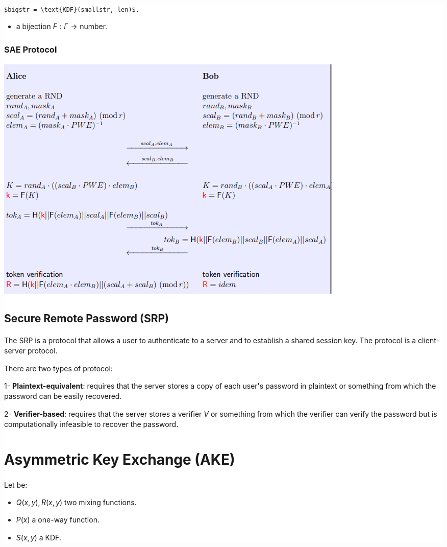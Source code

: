     $bigstr = \text{KDF}(smallstr, len)$.

- a bijection $F: \Gamma \rightarrow \text{number}$.

### SAE Protocol

![SAE](../../assets/paar/SAE.png)

## Secure Remote Password (SRP)

The SRP is a protocol that allows a user to authenticate to a server and to establish a shared session key. The protocol is a client-server protocol.

There are two types of protocol:

1- **Plaintext-equivalent**: requires that the server stores a copy of each user's password in plaintext or something from which the password can be easily recovered.

2- **Verifier-based**: requires that the server stores a verifier $V$ or something from which the verifier can verify the password but is computationally infeasible to recover the password.

# Asymmetric Key Exchange (AKE)

Let be:

- $Q(x,y), R(x,y)$ two mixing functions.

- $P(x)$ a one-way function.

- $S(x,y)$ a KDF.
